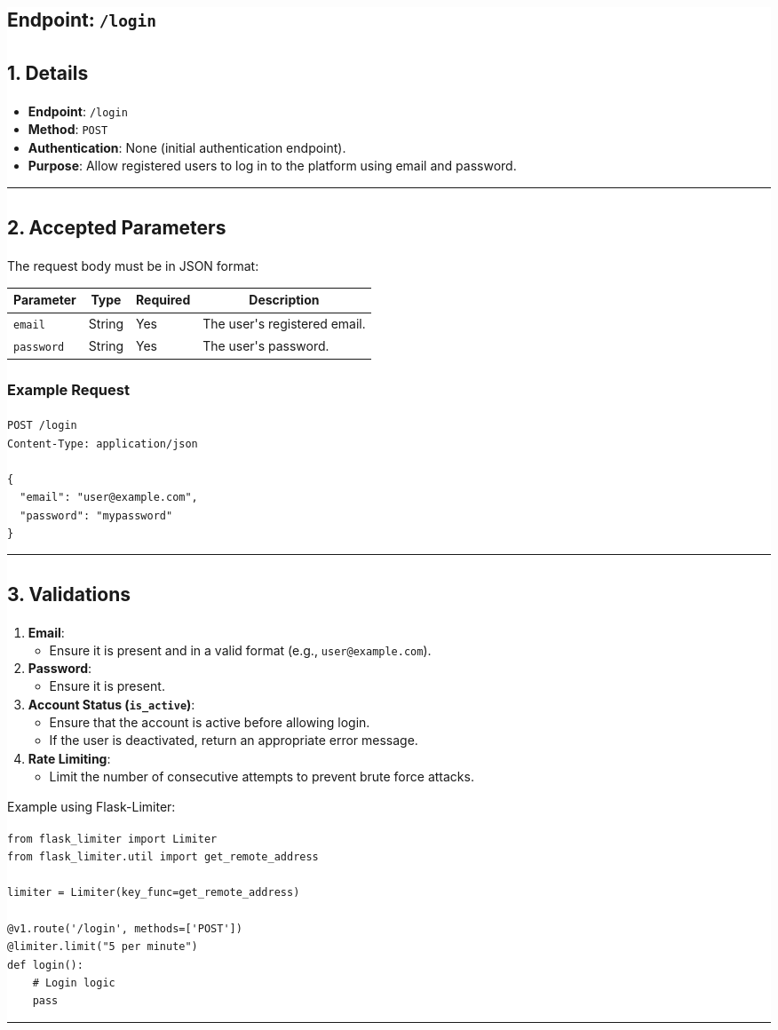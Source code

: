 ## **Endpoint: `/login`**

## **1. Details**
- **Endpoint**: `/login`
- **Method**: `POST`
- **Authentication**: None (initial authentication endpoint).
- **Purpose**: Allow registered users to log in to the platform using email and password.

---

## **2. Accepted Parameters**
The request body must be in JSON format:

| **Parameter**  | **Type**  | **Required** | **Description**                         |
|---------------|----------|--------------|-----------------------------------------|
| `email`       | String   | Yes          | The user's registered email.           |
| `password`    | String   | Yes          | The user's password.                   |

### **Example Request**
```
POST /login
Content-Type: application/json

{
  "email": "user@example.com",
  "password": "mypassword"
}
```

---

## **3. Validations**
1. **Email**:
   - Ensure it is present and in a valid format (e.g., `user@example.com`).
2. **Password**:
   - Ensure it is present.
3. **Account Status (`is_active`)**:
   - Ensure that the account is active before allowing login.
   - If the user is deactivated, return an appropriate error message.
4. **Rate Limiting**:
   - Limit the number of consecutive attempts to prevent brute force attacks.

Example using Flask-Limiter:
```
from flask_limiter import Limiter
from flask_limiter.util import get_remote_address

limiter = Limiter(key_func=get_remote_address)

@v1.route('/login', methods=['POST'])
@limiter.limit("5 per minute")
def login():
    # Login logic
    pass
```

---